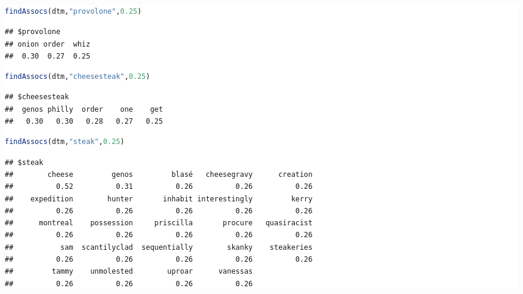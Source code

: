 ``` r
findAssocs(dtm,"provolone",0.25)
```

    ## $provolone
    ## onion order  whiz 
    ##  0.30  0.27  0.25

``` r
findAssocs(dtm,"cheesesteak",0.25)
```

    ## $cheesesteak
    ##  genos philly  order    one    get 
    ##   0.30   0.30   0.28   0.27   0.25

``` r
findAssocs(dtm,"steak",0.25)
```

    ## $steak
    ##        cheese         genos         blasé   cheesegravy      creation 
    ##          0.52          0.31          0.26          0.26          0.26 
    ##    expedition        hunter       inhabit interestingly         kerry 
    ##          0.26          0.26          0.26          0.26          0.26 
    ##      montreal    possession     priscilla       procure   quasiracist 
    ##          0.26          0.26          0.26          0.26          0.26 
    ##           sam  scantilyclad  sequentially        skanky    steakeries 
    ##          0.26          0.26          0.26          0.26          0.26 
    ##         tammy    unmolested        uproar      vanessas 
    ##          0.26          0.26          0.26          0.26
